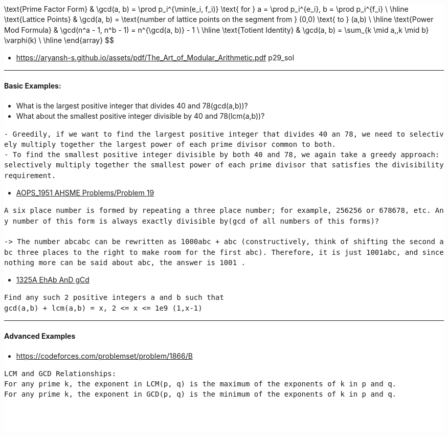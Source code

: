   \text{Prime Factor Form} & \gcd(a, b) = \prod p_i^{\min(e_i, f_i)} \text{ for } a = \prod p_i^{e_i}, b = \prod p_i^{f_i} \\
  \hline
  \text{Lattice Points} & \gcd(a, b) = \text{number of lattice points on the segment from } (0,0) \text{ to } (a,b) \\
  \hline
  \text{Power Mod Formula} & \gcd(n^a - 1, n^b - 1) = n^{\gcd(a, b)} - 1 \\
  \hline
  \text{Totient Identity} & \gcd(a, b) = \sum_{k \mid a,\,k \mid b} \varphi(k) \\
  \hline
  \end{array}
$$

- https://aryansh-s.github.io/assets/pdf/The_Art_of_Modular_Arithmetic.pdf p29_sol

---

#### Basic Examples:

- What is the largest positive integer that divides 40 and 78(gcd(a,b))?
- What about the smallest positive integer divisible by 40 and 78(lcm(a,b))?

<pre>
- Greedily, if we want to find the largest positive integer that divides 40 an 78, we need to selectively multiply together the largest power of each prime divisor common to both.
- To find the smallest positive integer divisible by both 40 and 78, we again take a greedy approach: selectively multiply together the smallest power of each prime divisor that satisfies the divisibility requirement. 
</pre>

- [AOPS_1951 AHSME Problems/Problem 19](https://artofproblemsolving.com/wiki/index.php/1951_AHSME_Problems/Problem_19)

<pre>
A six place number is formed by repeating a three place number; for example, 256256 or 678678, etc. Any number of this form is always exactly divisible by(gcd of all numbers of this forms)?
  
-> The number abcabc can be rewritten as 1000abc + abc (constructively, think of shifting the second abc three places to the right to make room for the first abc). Therefore, it is just 1001abc, and since nothing more can be said about abc, the answer is 1001 .
</pre>

- [1325A EhAb AnD gCd](1325A_EhAb_AnD_gCd.cpp)

<pre>
Find any such 2 positive integers a and b such that 
gcd(a,b) + lcm(a,b) = x, 2 <= x <= 1e9 (1,x-1)
</pre>

---

#### Advanced Examples

- https://codeforces.com/problemset/problem/1866/B

<pre>
LCM and GCD Relationships:
For any prime k, the exponent in LCM(p, q) is the maximum of the exponents of k in p and q.
For any prime k, the exponent in GCD(p, q) is the minimum of the exponents of k in p and q.
